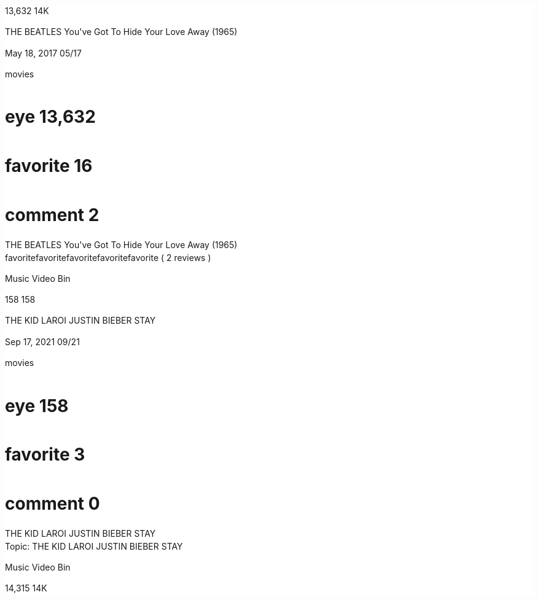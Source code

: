 13,632 14K

[](/details/THE_BEATLES_Youve_Got_To_Hide_Your_Love_Away_1965 "THE BEATLES You've Got To Hide Your Love Away (1965)")

THE BEATLES You've Got To Hide Your Love Away (1965)

May 18, 2017 05/17

<span class="iconochive-movies" aria-hidden="true"></span><span class="sr-only">movies</span>

<span class="iconochive-eye" aria-hidden="true"></span><span class="sr-only">eye</span> 13,632
==============================================================================================

<span class="iconochive-favorite" aria-hidden="true"></span><span class="sr-only">favorite</span> 16
====================================================================================================

<span class="iconochive-comment" aria-hidden="true"></span><span class="sr-only">comment</span> 2
=================================================================================================

THE BEATLES You've Got To Hide Your Love Away (1965)  
<span alt="5.00 out of 5 stars" title="5.00 out of 5 stars"><span class="iconochive-favorite" aria-hidden="true"></span><span class="sr-only">favorite</span><span class="iconochive-favorite" aria-hidden="true"></span><span class="sr-only">favorite</span><span class="iconochive-favorite" aria-hidden="true"></span><span class="sr-only">favorite</span><span class="iconochive-favorite" aria-hidden="true"></span><span class="sr-only">favorite</span><span class="iconochive-favorite" aria-hidden="true"></span><span class="sr-only">favorite</span></span> ( 2 reviews )  

<a href="/details/musicvideobin" class="stealth"></a>

Music Video Bin

158 158

[](/details/the-kid-laroi-justin-bieber-stay "THE KID LAROI JUSTIN BIEBER STAY")

THE KID LAROI JUSTIN BIEBER STAY

Sep 17, 2021 09/21

<span class="iconochive-movies" aria-hidden="true"></span><span class="sr-only">movies</span>

<span class="iconochive-eye" aria-hidden="true"></span><span class="sr-only">eye</span> 158
===========================================================================================

<span class="iconochive-favorite" aria-hidden="true"></span><span class="sr-only">favorite</span> 3
===================================================================================================

<span class="iconochive-comment" aria-hidden="true"></span><span class="sr-only">comment</span> 0
=================================================================================================

THE KID LAROI JUSTIN BIEBER STAY  
Topic: THE KID LAROI JUSTIN BIEBER STAY  

<a href="/details/musicvideobin" class="stealth"></a>

Music Video Bin

14,315 14K
